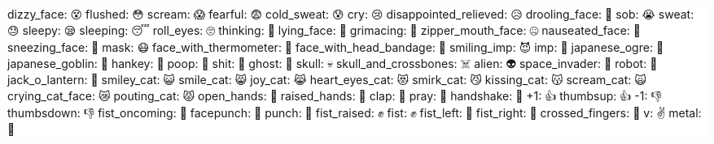 dizzy_face: :dizzy_face: 
flushed: :flushed: 
scream: :scream: 
fearful: :fearful: 
cold_sweat: :cold_sweat: 
cry: :cry: 
disappointed_relieved: :disappointed_relieved: 
drooling_face: :drooling_face: 
sob: :sob: 
sweat: :sweat: 
sleepy: :sleepy: 
sleeping: :sleeping: 
roll_eyes: :roll_eyes: 
thinking: :thinking: 
lying_face: :lying_face: 
grimacing: :grimacing: 
zipper_mouth_face: :zipper_mouth_face: 
nauseated_face: :nauseated_face: 
sneezing_face: :sneezing_face: 
mask: :mask: 
face_with_thermometer: :face_with_thermometer: 
face_with_head_bandage: :face_with_head_bandage: 
smiling_imp: :smiling_imp: 
imp: :imp: 
japanese_ogre: :japanese_ogre: 
japanese_goblin: :japanese_goblin: 
hankey: :hankey: 
poop: :poop: 
shit: :shit: 
ghost: :ghost: 
skull: :skull: 
skull_and_crossbones: :skull_and_crossbones: 
alien: :alien: 
space_invader: :space_invader: 
robot: :robot: 
jack_o_lantern: :jack_o_lantern: 
smiley_cat: :smiley_cat: 
smile_cat: :smile_cat: 
joy_cat: :joy_cat: 
heart_eyes_cat: :heart_eyes_cat: 
smirk_cat: :smirk_cat: 
kissing_cat: :kissing_cat: 
scream_cat: :scream_cat: 
crying_cat_face: :crying_cat_face: 
pouting_cat: :pouting_cat: 
open_hands: :open_hands: 
raised_hands: :raised_hands: 
clap: :clap: 
pray: :pray: 
handshake: :handshake: 
+1: :+1: 
thumbsup: :thumbsup: 
-1: :-1: 
thumbsdown: :thumbsdown: 
fist_oncoming: :fist_oncoming: 
facepunch: :facepunch: 
punch: :punch: 
fist_raised: :fist_raised: 
fist: :fist: 
fist_left: :fist_left: 
fist_right: :fist_right: 
crossed_fingers: :crossed_fingers: 
v: :v: 
metal: :metal: 